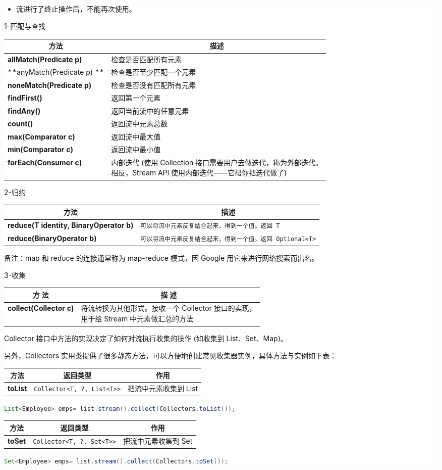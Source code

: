 - 流进行了终止操作后，不能再次使用。

1-匹配与查找

| **方法**                        | **描述**                                                                                                              |
| ------------------------------- | --------------------------------------------------------------------------------------------------------------------- |
| **allMatch(Predicate  p)**      | 检查是否匹配所有元素                                                                                                  |
| **anyMatch(Predicate  p)  **    | 检查是否至少匹配一个元素                                                                                              |
| **noneMatch(Predicate**  **p)** | 检查是否没有匹配所有元素                                                                                              |
| **findFirst()**                 | 返回第一个元素                                                                                                        |
| **findAny()**                   | 返回当前流中的任意元素                                                                                                |
| **count()**                     | 返回流中元素总数                                                                                                      |
| **max(Comparator c)**           | 返回流中最大值                                                                                                        |
| **min(Comparator c)**           | 返回流中最小值                                                                                                        |
| **forEach(Consumer c)**         | 内部迭代 (使用  Collection  接口需要用户去做迭代，称为外部迭代。<br>相反，Stream  API 使用内部迭代——它帮你把迭代做了) |

2-归约

| **方法**                                  | **描述**                                                   |
| ----------------------------------------- | ---------------------------------------------------------- |
| **reduce(T  identity, BinaryOperator b)** | `可以将流中元素反复结合起来，得到一个值。返回 T`           |
| **reduce(BinaryOperator  b)**             | `可以将流中元素反复结合起来，得到一个值。返回 Optional<T>` |

备注：map 和 reduce 的连接通常称为 map-reduce 模式，因 Google 用它来进行网络搜索而出名。

3-收集

| **方   法**               | **描   述**                                                                              |
| ------------------------- | ---------------------------------------------------------------------------------------- |
| **collect(Collector  c)** | 将流转换为其他形式。接收一个  Collector 接口的实现，<br>用于给 Stream 中元素做汇总的方法 |

Collector 接口中方法的实现决定了如何对流执行收集的操作 (如收集到 List、Set、Map)。

另外，Collectors 实用类提供了很多静态方法，可以方便地创建常见收集器实例，具体方法与实例如下表：

| **方法**   | **返回类型**               | **作用**              |
| ---------- | -------------------------- | --------------------- |
| **toList** | `Collector<T, ?, List<T>>` | 把流中元素收集到 List |

```java
List<Employee> emps= list.stream().collect(Collectors.toList());
```

| **方法**  | **返回类型**              | **作用**             |
| --------- | ------------------------- | -------------------- |
| **toSet** | `Collector<T, ?, Set<T>>` | 把流中元素收集到 Set |

```java
Set<Employee> emps= list.stream().collect(Collectors.toSet());
```
